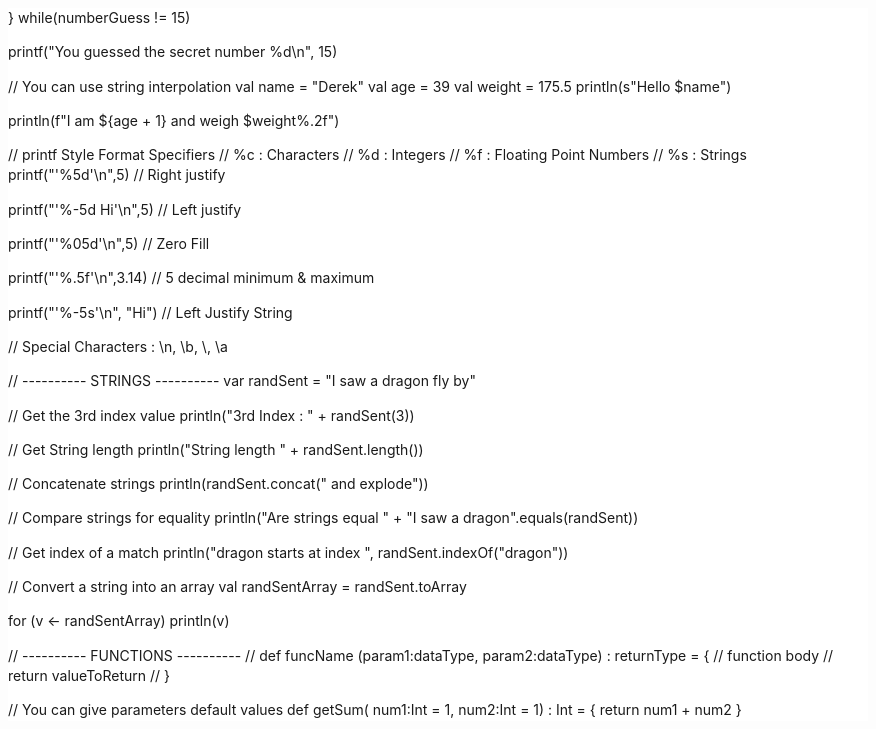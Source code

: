   } while(numberGuess != 15)

  printf("You guessed the secret number %d\n", 15)

  // You can use string interpolation
  val name = "Derek"
  val age = 39
  val weight = 175.5
  println(s"Hello $name")

  println(f"I am ${age + 1} and weigh $weight%.2f")

  // printf Style Format Specifiers
  // %c : Characters
  // %d : Integers
  // %f : Floating Point Numbers
  // %s : Strings
  printf("'%5d'\n",5) // Right justify

  printf("'%-5d Hi'\n",5) // Left justify

  printf("'%05d'\n",5) // Zero Fill

  printf("'%.5f'\n",3.14) // 5 decimal minimum & maximum

  printf("'%-5s'\n", "Hi") // Left Justify String

  // Special Characters : \n, \b, \\, \a

// ---------- STRINGS ----------
var randSent = "I saw a dragon fly by"

// Get the 3rd index value
println("3rd Index : " + randSent(3))

// Get String length
println("String length " + randSent.length())

// Concatenate strings
println(randSent.concat(" and explode"))

// Compare strings for equality
println("Are strings equal " + "I saw a dragon".equals(randSent))

// Get index of a match
println("dragon starts at index ", randSent.indexOf("dragon"))

// Convert a string into an array
val randSentArray = randSent.toArray

for (v <- randSentArray)
  println(v)

// ---------- FUNCTIONS ----------
// def funcName (param1:dataType, param2:dataType) : returnType = {
//    function body
//    return valueToReturn
// }

// You can give parameters default values
def getSum( num1:Int = 1, num2:Int = 1) : Int = {
  return num1 + num2
}
